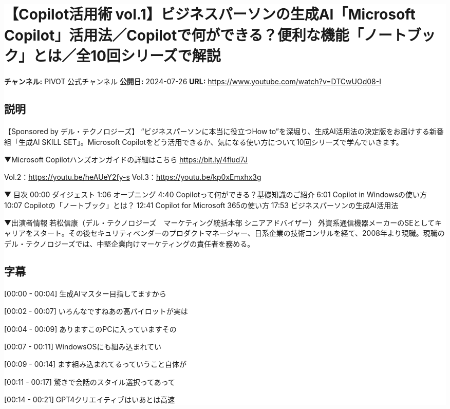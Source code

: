 # 【Copilot活用術 vol.1】ビジネスパーソンの生成AI「Microsoft Copilot」活用法／Copilotで何ができる？便利な機能「ノートブック」とは／全10回シリーズで解説

**チャンネル:** PIVOT 公式チャンネル
**公開日:** 2024-07-26
**URL:** https://www.youtube.com/watch?v=DTCwUOd08-I

## 説明

【Sponsored by デル・テクノロジーズ】
“ビジネスパーソンに本当に役立つHow to”を深堀り、生成AI活用法の決定版をお届けする新番組「生成AI SKILL SET」。Microsoft Copilotをどう活用できるか、気になる使い方について10回シリーズで学んでいきます。

▼Microsoft Copilotハンズオンガイドの詳細はこちら
https://bit.ly/4flud7J

Vol.2：https://youtu.be/heAUeY2fy-s
Vol.3：https://youtu.be/kp0xEmxhx3g

▼ 目次
00:00 ダイジェスト
1:06 オープニング
4:40 Copilotって何ができる？基礎知識のご紹介
6:01 Copilot in Windowsの使い方
10:07 Copilotの「ノートブック」とは？
12:41 Copilot for Microsoft 365の使い方
17:53 ビジネスパーソンの生成AI活用法

▼出演者情報
若松信康（デル・テクノロジーズ　マーケティング統括本部 シニアアドバイザー）
外資系通信機器メーカーのSEとしてキャリアをスタート。その後セキュリティベンダーのプロダクトマネージャー、日系企業の技術コンサルを経て、2008年より現職。現職のデル・テクノロジーズでは、中堅企業向けマーケティングの責任者を務める。

## 字幕

[00:00 - 00:04]
生成AIマスター目指してますから

[00:02 - 00:07]
いろんなですねあの高パイロットが実は

[00:04 - 00:09]
ありますこのPCに入っていますその

[00:07 - 00:11]
WindowsOSにも組み込まれてい

[00:09 - 00:14]
ます組み込まれてるっていうこと自体が

[00:11 - 00:17]
驚きで会話のスタイル選択ってあって

[00:14 - 00:21]
GPT4クリエイティブはいあとは高速
